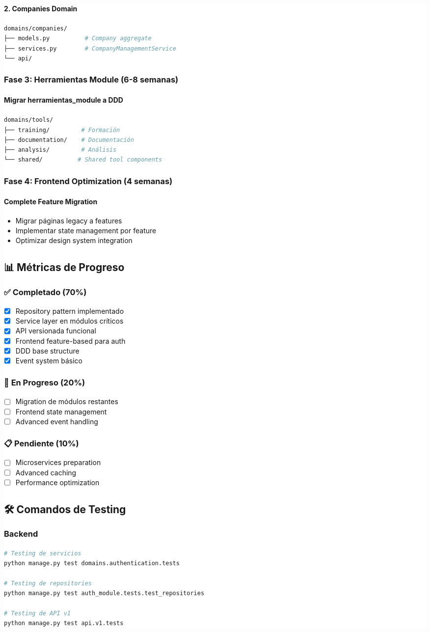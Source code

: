 #### 2. Companies Domain  
```bash
domains/companies/
├── models.py          # Company aggregate
├── services.py        # CompanyManagementService
└── api/
```

### **Fase 3: Herramientas Module (6-8 semanas)**

#### Migrar herramientas_module a DDD
```bash
domains/tools/
├── training/         # Formación
├── documentation/    # Documentación  
├── analysis/         # Análisis
└── shared/          # Shared tool components
```

### **Fase 4: Frontend Optimization (4 semanas)**

#### Complete Feature Migration
- Migrar páginas legacy a features
- Implementar state management por feature
- Optimizar design system integration

## 📊 Métricas de Progreso

### ✅ **Completado (70%)**
- [x] Repository pattern implementado
- [x] Service layer en módulos críticos
- [x] API versionada funcional
- [x] Frontend feature-based para auth
- [x] DDD base structure
- [x] Event system básico

### 🔄 **En Progreso (20%)**
- [ ] Migration de módulos restantes
- [ ] Frontend state management
- [ ] Advanced event handling

### 📋 **Pendiente (10%)**
- [ ] Microservices preparation
- [ ] Advanced caching
- [ ] Performance optimization

## 🛠️ Comandos de Testing

### Backend
```bash
# Testing de servicios
python manage.py test domains.authentication.tests

# Testing de repositories  
python manage.py test auth_module.tests.test_repositories

# Testing de API v1
python manage.py test api.v1.tests
```
